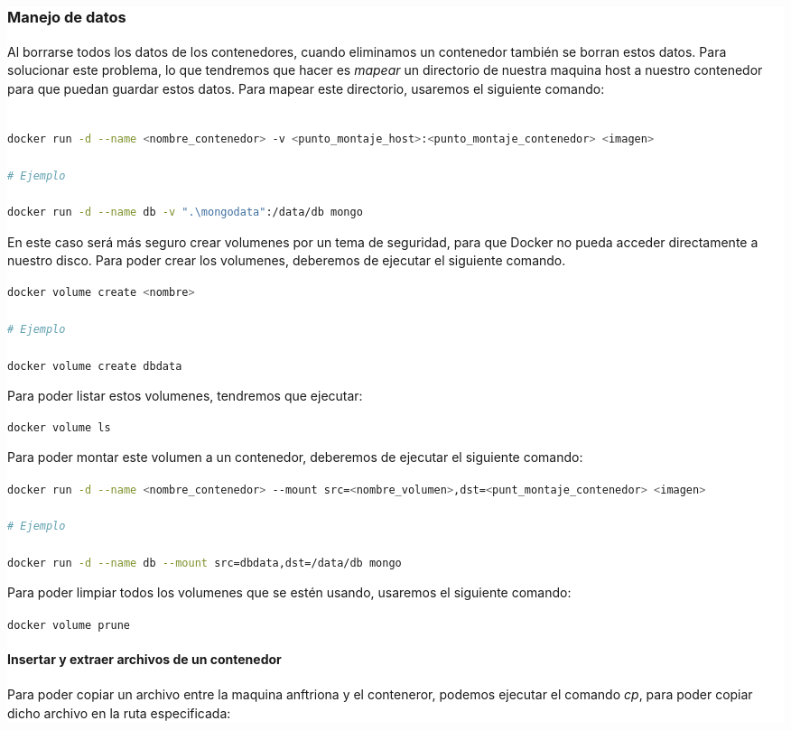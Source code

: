 ### Manejo de datos

Al borrarse todos los datos de los contenedores, cuando eliminamos un contenedor también se borran estos datos. Para solucionar este problema, lo que tendremos que hacer es *mapear* un directorio de nuestra maquina host a nuestro contenedor para que puedan guardar estos datos. Para mapear este directorio, usaremos el siguiente comando:

```bash

docker run -d --name <nombre_contenedor> -v <punto_montaje_host>:<punto_montaje_contenedor> <imagen>

# Ejemplo

docker run -d --name db -v ".\mongodata":/data/db mongo
```

En este caso será más seguro crear volumenes por un tema de seguridad, para que Docker no pueda acceder directamente a nuestro disco. Para poder crear los volumenes, deberemos de ejecutar el siguiente comando.

```bash
docker volume create <nombre>

# Ejemplo

docker volume create dbdata
```

Para poder listar estos volumenes, tendremos que ejecutar:

```bash
docker volume ls
```

Para poder montar este volumen a un contenedor, deberemos de ejecutar el siguiente comando:

```bash
docker run -d --name <nombre_contenedor> --mount src=<nombre_volumen>,dst=<punt_montaje_contenedor> <imagen>

# Ejemplo

docker run -d --name db --mount src=dbdata,dst=/data/db mongo

```

Para poder limpiar todos los volumenes que se estén usando, usaremos el siguiente comando:

```bash
docker volume prune
```

#### Insertar y extraer archivos de un contenedor

Para poder copiar un archivo entre la maquina anftriona y el conteneror, podemos ejecutar el comando *cp*, para poder copiar dicho archivo en la ruta especificada:
